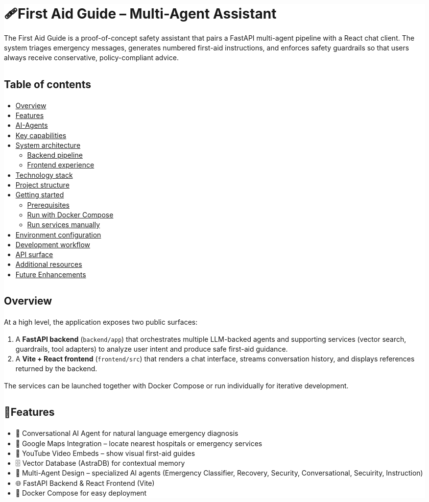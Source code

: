 # 🩹First Aid Guide – Multi-Agent Assistant

The First Aid Guide is a proof-of-concept safety assistant that pairs a FastAPI
multi-agent pipeline with a React chat client. The system triages emergency
messages, generates numbered first-aid instructions, and enforces safety
guardrails so that users always receive conservative, policy-compliant advice.

## Table of contents
- [Overview](#overview)
- [Features](#Features)
- [AI-Agents](#AI-Agents)
- [Key capabilities](#key-capabilities)
- [System architecture](#system-architecture)
  - [Backend pipeline](#backend-pipeline)
  - [Frontend experience](#frontend-experience)
- [Technology stack](#technology-stack)
- [Project structure](#project-structure)
- [Getting started](#getting-started)
  - [Prerequisites](#prerequisites)
  - [Run with Docker Compose](#run-with-docker-compose)
  - [Run services manually](#run-services-manually)
- [Environment configuration](#environment-configuration)
- [Development workflow](#development-workflow)
- [API surface](#api-surface)
- [Additional resources](#additional-resources)
- [Future Enhancements](#Future-Enhancements)


## Overview

At a high level, the application exposes two public surfaces:

1. A **FastAPI backend** (`backend/app`) that orchestrates multiple LLM-backed
   agents and supporting services (vector search, guardrails, tool adapters) to
   analyze user intent and produce safe first-aid guidance.
2. A **Vite + React frontend** (`frontend/src`) that renders a chat interface,
   streams conversation history, and displays references returned by the
   backend.

The services can be launched together with Docker Compose or run individually
for iterative development.

## 🚀Features

- 🧠 Conversational AI Agent for natural language emergency diagnosis
- 📍 Google Maps Integration – locate nearest hospitals or emergency services
- 🎥 YouTube Video Embeds – show visual first-aid guides
- 🗄️ Vector Database (AstraDB) for contextual memory
- 🧩 Multi-Agent Design – specialized AI agents (Emergency Classifier, Recovery, Security, Conversational, Secuirity, Instruction)
- 🌐 FastAPI Backend & React Frontend (Vite)
- 🐳 Docker Compose for easy deployment
